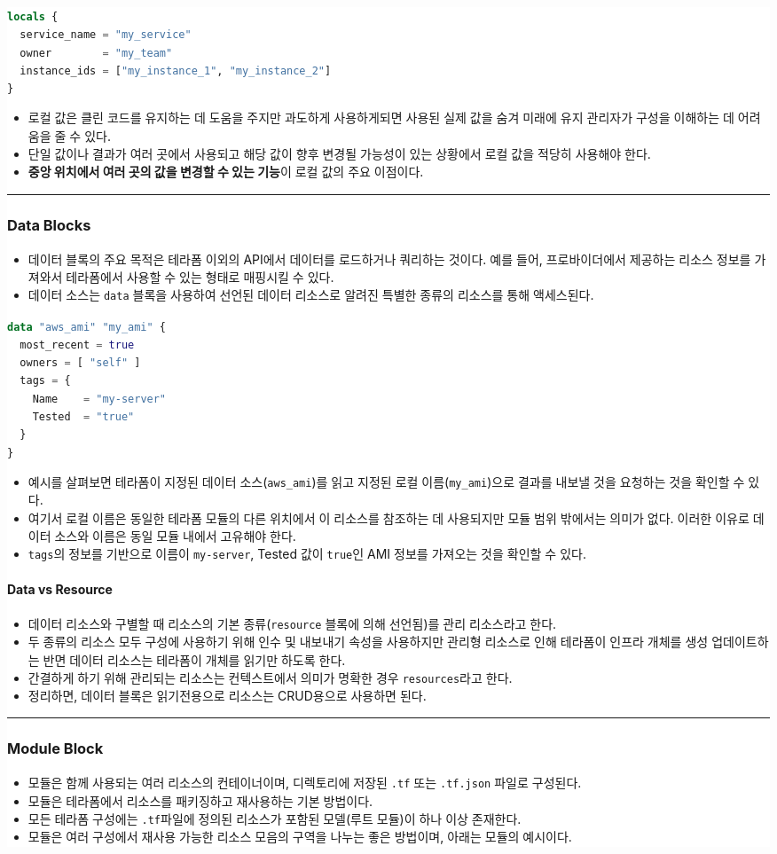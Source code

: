 ```terraform
locals {
  service_name = "my_service"
  owner        = "my_team"
  instance_ids = ["my_instance_1", "my_instance_2"]
}
```

- 로컬 값은 클린 코드를 유지하는 데 도움을 주지만 과도하게 사용하게되면 사용된 실제 값을 숨겨 미래에 유지 관리자가 구성을 이해하는 데 어려움을 줄 수 있다.
- 단일 값이나 결과가 여러 곳에서 사용되고 해당 값이 향후 변경될 가능성이 있는 상황에서 로컬 값을 적당히 사용해야 한다.
- **중앙 위치에서 여러 곳의 값을 변경할 수 있는 기능**이 로컬 값의 주요 이점이다.

---

### Data Blocks

- 데이터 블록의 주요 목적은 테라폼 이외의 API에서 데이터를 로드하거나 쿼리하는 것이다. 
  예를 들어, 프로바이더에서 제공하는 리소스 정보를 가져와서 테라폼에서 사용할 수 있는 형태로 매핑시킬 수 있다.
- 데이터 소스는 `data` 블록을 사용하여 선언된 데이터 리소스로 알려진 특별한 종류의 리소스를 통해 액세스된다.

```terraform
data "aws_ami" "my_ami" {
  most_recent = true
  owners = [ "self" ]
  tags = {
    Name    = "my-server"
    Tested  = "true"
  }
}
```

- 예시를 살펴보면 테라폼이 지정된 데이터 소스(`aws_ami`)를 읽고 지정된 로컬 이름(`my_ami`)으로 결과를 내보낼 것을 요청하는 것을 확인할 수 있다.
- 여기서 로컬 이름은 동일한 테라폼 모듈의 다른 위치에서 이 리소스를 참조하는 데 사용되지만 모듈 범위 밖에서는 의미가 없다. 이러한 이유로 데이터 소스와 이름은 동일 모듈 내에서 고유해야 한다.
- `tags`의 정보를 기반으로 이름이 `my-server`, Tested 값이 `true`인 AMI 정보를 가져오는 것을 확인할 수 있다.

#### Data vs Resource

- 데이터 리소스와 구별할 때 리소스의 기본 종류(`resource` 블록에 의해 선언됨)를 관리 리소스라고 한다.
- 두 종류의 리소스 모두 구성에 사용하기 위해 인수 및 내보내기 속성을 사용하지만 관리형 리소스로 인해 테라폼이 인프라 개체를 생성 업데이트하는 반면 데이터 리소스는 테라폼이 개체를 읽기만 하도록 한다.
- 간결하게 하기 위해 관리되는 리소스는 컨텍스트에서 의미가 명확한 경우 `resources`라고 한다.
- 정리하면, 데이터 블록은 읽기전용으로 리소스는 CRUD용으로 사용하면 된다.

---

### Module Block

- 모듈은 함께 사용되는 여러 리소스의 컨테이너이며, 디렉토리에 저장된 `.tf` 또는 `.tf.json` 파일로 구성된다.
- 모듈은 테라폼에서 리소스를 패키징하고 재사용하는 기본 방법이다.
- 모든 테라폼 구성에는 `.tf`파일에 정의된 리소스가 포함된 모델(루트 모듈)이 하나 이상 존재한다.
- 모듈은 여러 구성에서 재사용 가능한 리소스 모음의 구역을 나누는 좋은 방법이며, 아래는 모듈의 예시이다.
